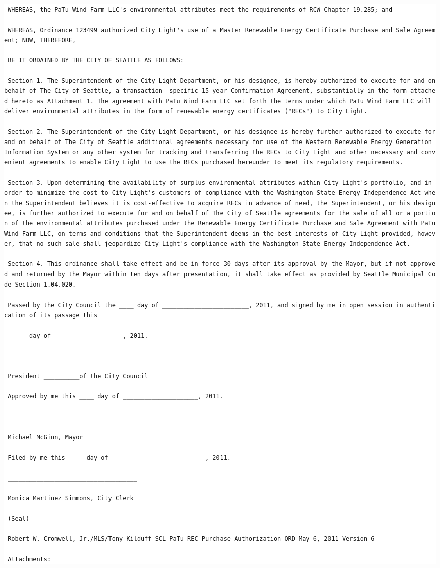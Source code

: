```
 WHEREAS, the PaTu Wind Farm LLC's environmental attributes meet the requirements of RCW Chapter 19.285; and

 WHEREAS, Ordinance 123499 authorized City Light's use of a Master Renewable Energy Certificate Purchase and Sale Agreement; NOW, THEREFORE,

 BE IT ORDAINED BY THE CITY OF SEATTLE AS FOLLOWS:

 Section 1. The Superintendent of the City Light Department, or his designee, is hereby authorized to execute for and on behalf of The City of Seattle, a transaction- specific 15-year Confirmation Agreement, substantially in the form attached hereto as Attachment 1. The agreement with PaTu Wind Farm LLC set forth the terms under which PaTu Wind Farm LLC will deliver environmental attributes in the form of renewable energy certificates ("RECs") to City Light.

 Section 2. The Superintendent of the City Light Department, or his designee is hereby further authorized to execute for and on behalf of The City of Seattle additional agreements necessary for use of the Western Renewable Energy Generation Information System or any other system for tracking and transferring the RECs to City Light and other necessary and convenient agreements to enable City Light to use the RECs purchased hereunder to meet its regulatory requirements.

 Section 3. Upon determining the availability of surplus environmental attributes within City Light's portfolio, and in order to minimize the cost to City Light's customers of compliance with the Washington State Energy Independence Act when the Superintendent believes it is cost-effective to acquire RECs in advance of need, the Superintendent, or his designee, is further authorized to execute for and on behalf of The City of Seattle agreements for the sale of all or a portion of the environmental attributes purchased under the Renewable Energy Certificate Purchase and Sale Agreement with PaTu Wind Farm LLC, on terms and conditions that the Superintendent deems in the best interests of City Light provided, however, that no such sale shall jeopardize City Light's compliance with the Washington State Energy Independence Act.

 Section 4. This ordinance shall take effect and be in force 30 days after its approval by the Mayor, but if not approved and returned by the Mayor within ten days after presentation, it shall take effect as provided by Seattle Municipal Code Section 1.04.020.

 Passed by the City Council the ____ day of ________________________, 2011, and signed by me in open session in authentication of its passage this

 _____ day of ___________________, 2011.

 _________________________________

 President __________of the City Council

 Approved by me this ____ day of _____________________, 2011.

 _________________________________

 Michael McGinn, Mayor

 Filed by me this ____ day of __________________________, 2011.

 ____________________________________

 Monica Martinez Simmons, City Clerk

 (Seal)

 Robert W. Cromwell, Jr./MLS/Tony Kilduff SCL PaTu REC Purchase Authorization ORD May 6, 2011 Version 6

 Attachments:

```